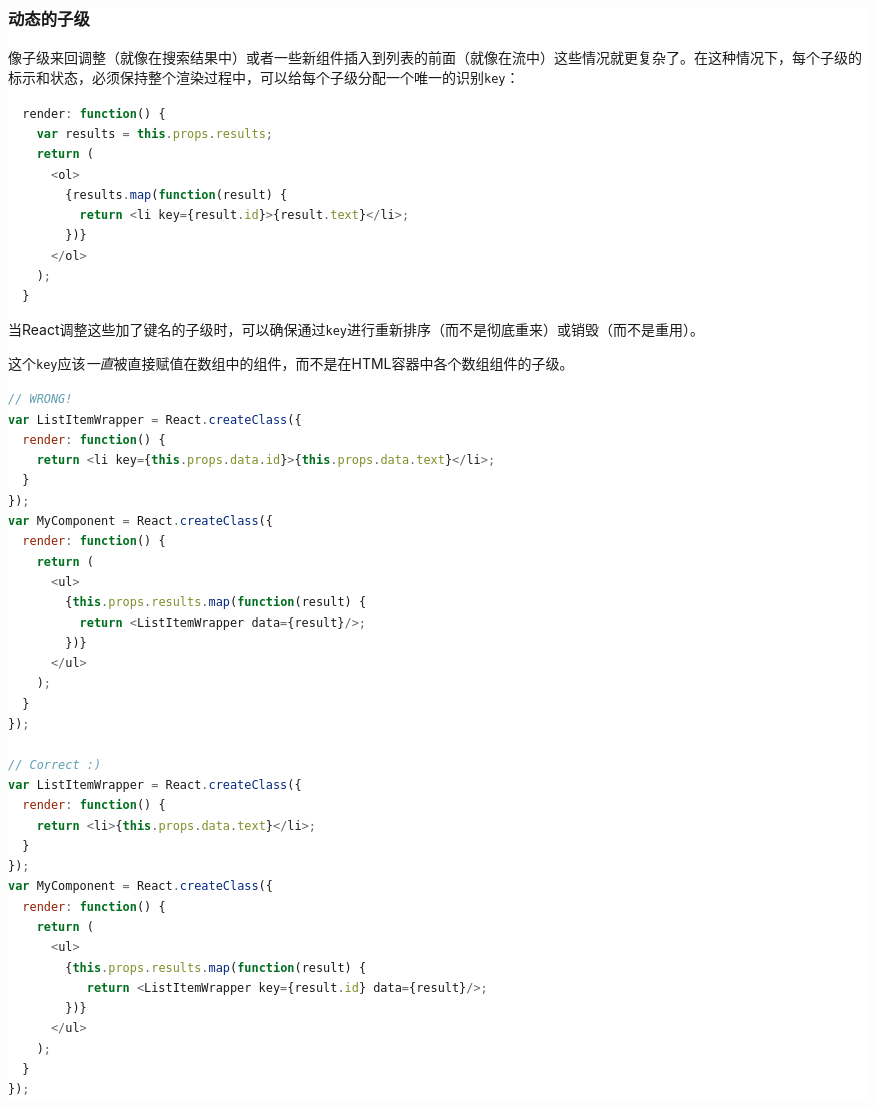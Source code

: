 
### 动态的子级

像子级来回调整（就像在搜索结果中）或者一些新组件插入到列表的前面（就像在流中）这些情况就更复杂了。在这种情况下，每个子级的标示和状态，必须保持整个渲染过程中，可以给每个子级分配一个唯一的识别`key`：

```javascript
  render: function() {
    var results = this.props.results;
    return (
      <ol>
        {results.map(function(result) {
          return <li key={result.id}>{result.text}</li>;
        })}
      </ol>
    );
  }
```

当React调整这些加了键名的子级时，可以确保通过`key`进行重新排序（而不是彻底重来）或销毁（而不是重用）。

这个`key`应该*一直*被直接赋值在数组中的组件，而不是在HTML容器中各个数组组件的子级。

```javascript
// WRONG!
var ListItemWrapper = React.createClass({
  render: function() {
    return <li key={this.props.data.id}>{this.props.data.text}</li>;
  }
});
var MyComponent = React.createClass({
  render: function() {
    return (
      <ul>
        {this.props.results.map(function(result) {
          return <ListItemWrapper data={result}/>;
        })}
      </ul>
    );
  }
});

// Correct :)
var ListItemWrapper = React.createClass({
  render: function() {
    return <li>{this.props.data.text}</li>;
  }
});
var MyComponent = React.createClass({
  render: function() {
    return (
      <ul>
        {this.props.results.map(function(result) {
           return <ListItemWrapper key={result.id} data={result}/>;
        })}
      </ul>
    );
  }
});
```
